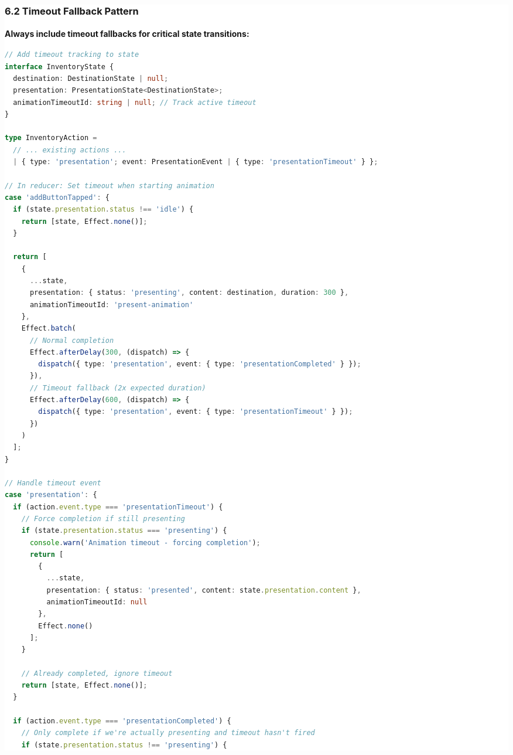 ### 6.2 Timeout Fallback Pattern

**Always include timeout fallbacks for critical state transitions:**

```typescript
// Add timeout tracking to state
interface InventoryState {
  destination: DestinationState | null;
  presentation: PresentationState<DestinationState>;
  animationTimeoutId: string | null; // Track active timeout
}

type InventoryAction =
  // ... existing actions ...
  | { type: 'presentation'; event: PresentationEvent | { type: 'presentationTimeout' } };

// In reducer: Set timeout when starting animation
case 'addButtonTapped': {
  if (state.presentation.status !== 'idle') {
    return [state, Effect.none()];
  }

  return [
    {
      ...state,
      presentation: { status: 'presenting', content: destination, duration: 300 },
      animationTimeoutId: 'present-animation'
    },
    Effect.batch(
      // Normal completion
      Effect.afterDelay(300, (dispatch) => {
        dispatch({ type: 'presentation', event: { type: 'presentationCompleted' } });
      }),
      // Timeout fallback (2x expected duration)
      Effect.afterDelay(600, (dispatch) => {
        dispatch({ type: 'presentation', event: { type: 'presentationTimeout' } });
      })
    )
  ];
}

// Handle timeout event
case 'presentation': {
  if (action.event.type === 'presentationTimeout') {
    // Force completion if still presenting
    if (state.presentation.status === 'presenting') {
      console.warn('Animation timeout - forcing completion');
      return [
        {
          ...state,
          presentation: { status: 'presented', content: state.presentation.content },
          animationTimeoutId: null
        },
        Effect.none()
      ];
    }

    // Already completed, ignore timeout
    return [state, Effect.none()];
  }

  if (action.event.type === 'presentationCompleted') {
    // Only complete if we're actually presenting and timeout hasn't fired
    if (state.presentation.status !== 'presenting') {
```